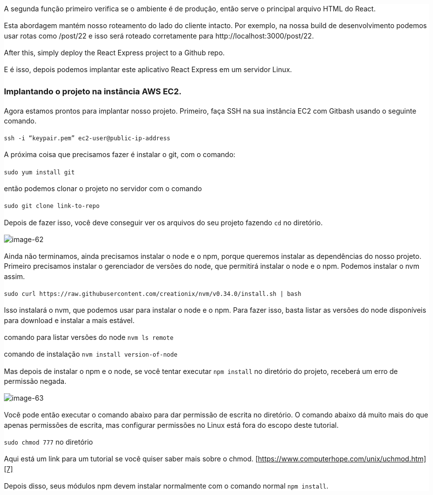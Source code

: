 A segunda função primeiro verifica se o ambiente é de produção, então serve o principal arquivo HTML do React.

Esta abordagem mantém nosso roteamento do lado do cliente intacto. Por exemplo, na nossa build de desenvolvimento podemos usar rotas como /post/22 e isso será roteado corretamente para http://localhost:3000/post/22.

After this, simply deploy the React Express project to a Github repo.

E é isso, depois podemos implantar este aplicativo React Express em um servidor Linux.

### Implantando o projeto na instância AWS EC2.

Agora estamos prontos para implantar nosso projeto. Primeiro, faça SSH na sua instância EC2 com Gitbash usando o seguinte comando.

`ssh -i “keypair.pem” ec2-user@public-ip-address`

A próxima coisa que precisamos fazer é instalar o git, com o comando:

`sudo yum install git`

então podemos clonar o projeto no servidor com o comando

`sudo git clone link-to-repo`

Depois de fazer isso, você deve conseguir ver os arquivos do seu projeto fazendo `cd` no diretório.

![image-62](https://www.freecodecamp.org/news/content/images/2019/09/image-62.png)

Ainda não terminamos, ainda precisamos instalar o node e o npm, porque queremos instalar as dependências do nosso projeto. Primeiro precisamos instalar o gerenciador de versões do node, que permitirá instalar o node e o npm. Podemos instalar o nvm assim.

`sudo curl https://raw.githubusercontent.com/creationix/nvm/v0.34.0/install.sh | bash`

Isso instalará o nvm, que podemos usar para instalar o node e o npm. Para fazer isso, basta listar as versões do node disponíveis para download e instalar a mais estável.

comando para listar versões do node 
`nvm ls remote`

comando de instalação 
`nvm install version-of-node`

Mas depois de instalar o npm e o node, se você tentar executar `npm install` no diretório do projeto, receberá um erro de permissão negada.

![image-63](https://www.freecodecamp.org/news/content/images/2019/09/image-63.png)

Você pode então executar o comando abaixo para dar permissão de escrita no diretório. O comando abaixo dá muito mais do que apenas permissões de escrita, mas configurar permissões no Linux está fora do escopo deste tutorial.

`sudo chmod 777` no diretório

Aqui está um link para um tutorial se você quiser saber mais sobre o chmod. 
[https://www.computerhope.com/unix/uchmod.htm][7]

Depois disso, seus módulos npm devem instalar normalmente com o comando normal `npm install`.


[1]: https://www.youtube.com/playlist?list=PLMc67XEAt-yzxRboCFHza4SBOxNr7hDD5
[2]: https://github.com/iqbal125/terminal_commands_fullstack
[3]: https://github.com/iqbal125/react-express-sample
[4]: https://google.com
[5]: https://searchnetworking.techtarget.com/definition/IPv6-Internet-Protocol-Version-6
[6]: https://www.computernetworkingnotes.com/ccna-study-guide/network-address-basic-concepts-explained-with-examples.html
[7]: https://www.computerhope.com/unix/uchmod.htm
[8]: https://twitter.com/iqbal125sf